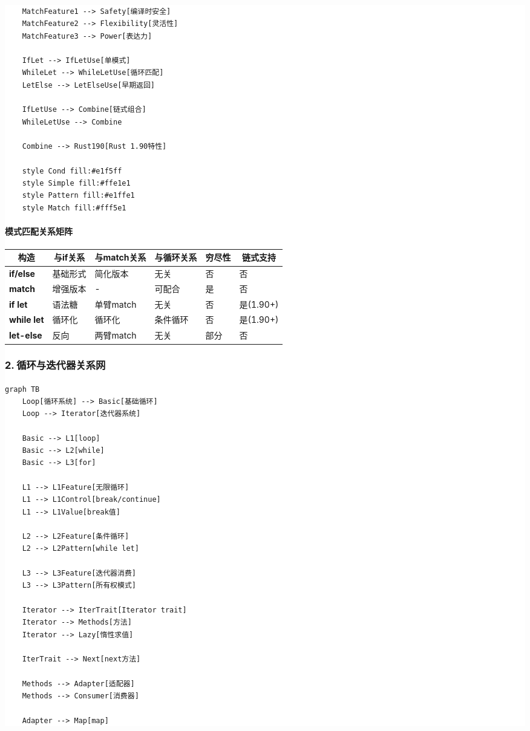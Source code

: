 ```mermaid
    MatchFeature1 --> Safety[编译时安全]
    MatchFeature2 --> Flexibility[灵活性]
    MatchFeature3 --> Power[表达力]
    
    IfLet --> IfLetUse[单模式]
    WhileLet --> WhileLetUse[循环匹配]
    LetElse --> LetElseUse[早期返回]
    
    IfLetUse --> Combine[链式组合]
    WhileLetUse --> Combine
    
    Combine --> Rust190[Rust 1.90特性]
    
    style Cond fill:#e1f5ff
    style Simple fill:#ffe1e1
    style Pattern fill:#e1ffe1
    style Match fill:#fff5e1
```

#### 模式匹配关系矩阵

| 构造 | 与if关系 | 与match关系 | 与循环关系 | 穷尽性 | 链式支持 |
|------|---------|-----------|-----------|--------|---------|
| **if/else** | 基础形式 | 简化版本 | 无关 | 否 | 否 |
| **match** | 增强版本 | - | 可配合 | 是 | 否 |
| **if let** | 语法糖 | 单臂match | 无关 | 否 | 是(1.90+) |
| **while let** | 循环化 | 循环化 | 条件循环 | 否 | 是(1.90+) |
| **let-else** | 反向 | 两臂match | 无关 | 部分 | 否 |

### 2. 循环与迭代器关系网

```mermaid
graph TB
    Loop[循环系统] --> Basic[基础循环]
    Loop --> Iterator[迭代器系统]
    
    Basic --> L1[loop]
    Basic --> L2[while]
    Basic --> L3[for]
    
    L1 --> L1Feature[无限循环]
    L1 --> L1Control[break/continue]
    L1 --> L1Value[break值]
    
    L2 --> L2Feature[条件循环]
    L2 --> L2Pattern[while let]
    
    L3 --> L3Feature[迭代器消费]
    L3 --> L3Pattern[所有权模式]
    
    Iterator --> IterTrait[Iterator trait]
    Iterator --> Methods[方法]
    Iterator --> Lazy[惰性求值]
    
    IterTrait --> Next[next方法]
    
    Methods --> Adapter[适配器]
    Methods --> Consumer[消费器]
    
    Adapter --> Map[map]
```